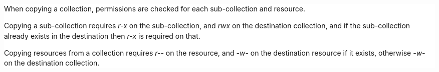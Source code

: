 When copying a collection, permissions are checked for each sub-collection and resource.

Copying a sub-collection requires *r-x* on the sub-collection, and *rwx* on the destination collection, and if the sub-collection already exists in the destination then *r-x* is required on that.

Copying resources from a collection requires *r--* on the resource, and *-w-* on the destination resource if it exists, otherwise *-w-* on the destination collection.
